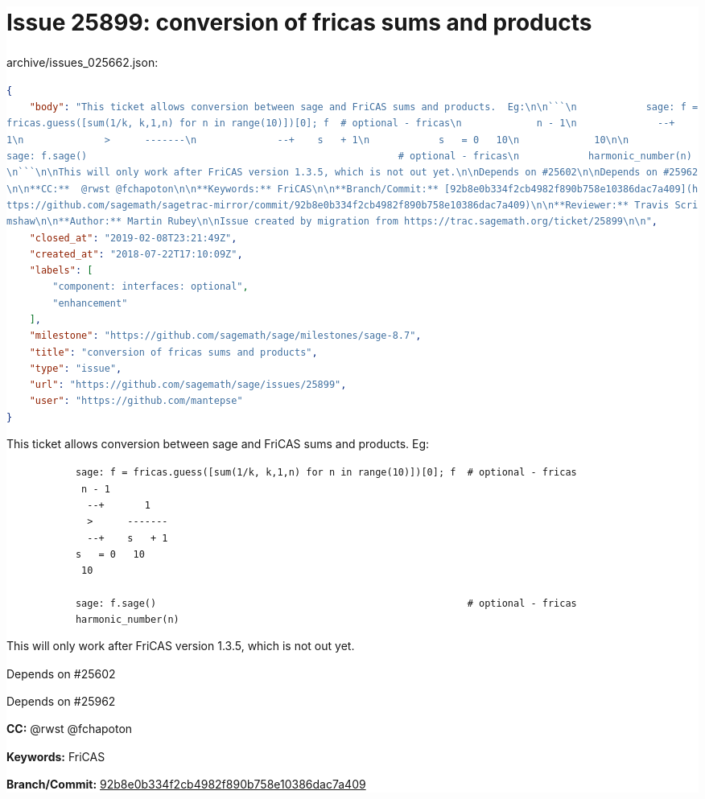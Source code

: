 # Issue 25899: conversion of fricas sums and products

archive/issues_025662.json:
```json
{
    "body": "This ticket allows conversion between sage and FriCAS sums and products.  Eg:\n\n```\n            sage: f = fricas.guess([sum(1/k, k,1,n) for n in range(10)])[0]; f  # optional - fricas\n             n - 1\n              --+       1\n              >      -------\n              --+    s   + 1\n            s   = 0   10\n             10\n\n            sage: f.sage()                                                      # optional - fricas\n            harmonic_number(n)\n```\n\nThis will only work after FriCAS version 1.3.5, which is not out yet.\n\nDepends on #25602\n\nDepends on #25962\n\n**CC:**  @rwst @fchapoton\n\n**Keywords:** FriCAS\n\n**Branch/Commit:** [92b8e0b334f2cb4982f890b758e10386dac7a409](https://github.com/sagemath/sagetrac-mirror/commit/92b8e0b334f2cb4982f890b758e10386dac7a409)\n\n**Reviewer:** Travis Scrimshaw\n\n**Author:** Martin Rubey\n\nIssue created by migration from https://trac.sagemath.org/ticket/25899\n\n",
    "closed_at": "2019-02-08T23:21:49Z",
    "created_at": "2018-07-22T17:10:09Z",
    "labels": [
        "component: interfaces: optional",
        "enhancement"
    ],
    "milestone": "https://github.com/sagemath/sage/milestones/sage-8.7",
    "title": "conversion of fricas sums and products",
    "type": "issue",
    "url": "https://github.com/sagemath/sage/issues/25899",
    "user": "https://github.com/mantepse"
}
```
This ticket allows conversion between sage and FriCAS sums and products.  Eg:

```
            sage: f = fricas.guess([sum(1/k, k,1,n) for n in range(10)])[0]; f  # optional - fricas
             n - 1
              --+       1
              >      -------
              --+    s   + 1
            s   = 0   10
             10

            sage: f.sage()                                                      # optional - fricas
            harmonic_number(n)
```

This will only work after FriCAS version 1.3.5, which is not out yet.

Depends on #25602

Depends on #25962

**CC:**  @rwst @fchapoton

**Keywords:** FriCAS

**Branch/Commit:** [92b8e0b334f2cb4982f890b758e10386dac7a409](https://github.com/sagemath/sagetrac-mirror/commit/92b8e0b334f2cb4982f890b758e10386dac7a409)
